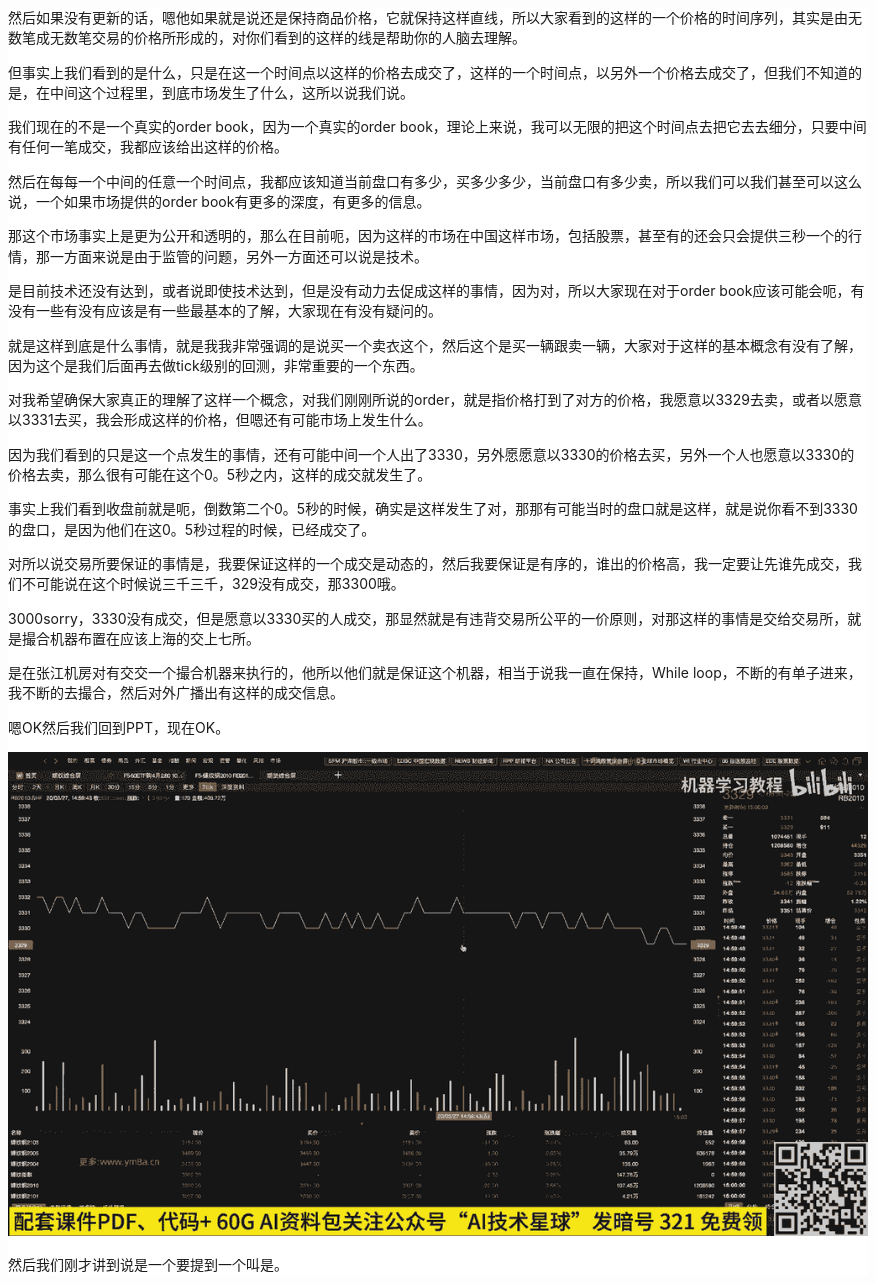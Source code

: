 然后如果没有更新的话，嗯他如果就是说还是保持商品价格，它就保持这样直线，所以大家看到的这样的一个价格的时间序列，其实是由无数笔成无数笔交易的价格所形成的，对你们看到的这样的线是帮助你的人脑去理解。

但事实上我们看到的是什么，只是在这一个时间点以这样的价格去成交了，这样的一个时间点，以另外一个价格去成交了，但我们不知道的是，在中间这个过程里，到底市场发生了什么，这所以说我们说。

我们现在的不是一个真实的order book，因为一个真实的order book，理论上来说，我可以无限的把这个时间点去把它去去细分，只要中间有任何一笔成交，我都应该给出这样的价格。

然后在每每一个中间的任意一个时间点，我都应该知道当前盘口有多少，买多少多少，当前盘口有多少卖，所以我们可以我们甚至可以这么说，一个如果市场提供的order book有更多的深度，有更多的信息。

那这个市场事实上是更为公开和透明的，那么在目前呃，因为这样的市场在中国这样市场，包括股票，甚至有的还会只会提供三秒一个的行情，那一方面来说是由于监管的问题，另外一方面还可以说是技术。

是目前技术还没有达到，或者说即使技术达到，但是没有动力去促成这样的事情，因为对，所以大家现在对于order book应该可能会呃，有没有一些有没有应该是有一些最基本的了解，大家现在有没有疑问的。

就是这样到底是什么事情，就是我我非常强调的是说买一个卖衣这个，然后这个是买一辆跟卖一辆，大家对于这样的基本概念有没有了解，因为这个是我们后面再去做tick级别的回测，非常重要的一个东西。

对我希望确保大家真正的理解了这样一个概念，对我们刚刚所说的order，就是指价格打到了对方的价格，我愿意以3329去卖，或者以愿意以3331去买，我会形成这样的价格，但嗯还有可能市场上发生什么。

因为我们看到的只是这一个点发生的事情，还有可能中间一个人出了3330，另外愿愿意以3330的价格去买，另外一个人也愿意以3330的价格去卖，那么很有可能在这个0。5秒之内，这样的成交就发生了。

事实上我们看到收盘前就是呃，倒数第二个0。5秒的时候，确实是这样发生了对，那那有可能当时的盘口就是这样，就是说你看不到3330的盘口，是因为他们在这0。5秒过程的时候，已经成交了。

对所以说交易所要保证的事情是，我要保证这样的一个成交是动态的，然后我要保证是有序的，谁出的价格高，我一定要让先谁先成交，我们不可能说在这个时候说三千三千，329没有成交，那3300哦。

3000sorry，3330没有成交，但是愿意以3330买的人成交，那显然就是有违背交易所公平的一价原则，对那这样的事情是交给交易所，就是撮合机器布置在应该上海的交上七所。

是在张江机房对有交交一个撮合机器来执行的，他所以他们就是保证这个机器，相当于说我一直在保持，While loop，不断的有单子进来，我不断的去撮合，然后对外广播出有这样的成交信息。

嗯OK然后我们回到PPT，现在OK。

![](img/a22354a1706a6c4809559552bdf9e3b2_16.png)

然后我们刚才讲到说是一个要提到一个叫是。
